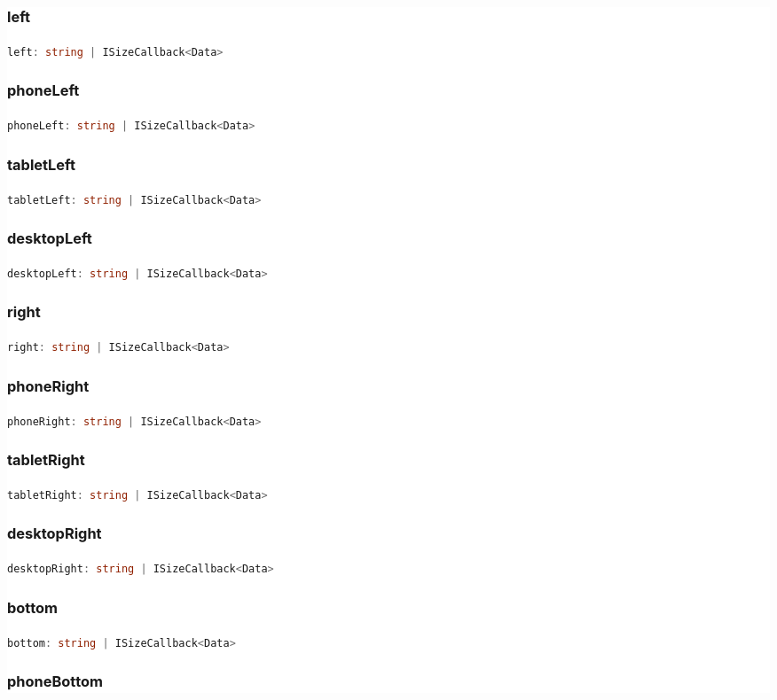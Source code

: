 ### left

```ts
left: string | ISizeCallback<Data>
```

### phoneLeft

```ts
phoneLeft: string | ISizeCallback<Data>
```

### tabletLeft

```ts
tabletLeft: string | ISizeCallback<Data>
```

### desktopLeft

```ts
desktopLeft: string | ISizeCallback<Data>
```

### right

```ts
right: string | ISizeCallback<Data>
```

### phoneRight

```ts
phoneRight: string | ISizeCallback<Data>
```

### tabletRight

```ts
tabletRight: string | ISizeCallback<Data>
```

### desktopRight

```ts
desktopRight: string | ISizeCallback<Data>
```

### bottom

```ts
bottom: string | ISizeCallback<Data>
```

### phoneBottom
